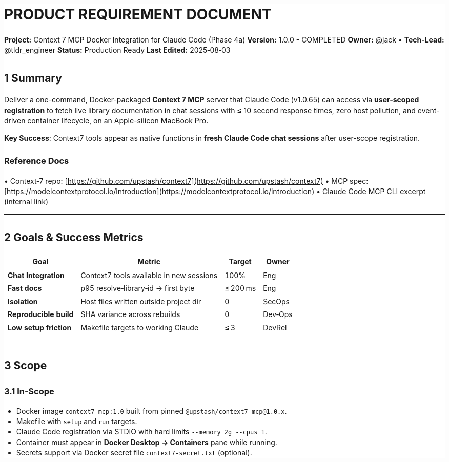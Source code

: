 # PRODUCT REQUIREMENT DOCUMENT

**Project:** Context 7 MCP Docker Integration for Claude Code (Phase 4a)
**Version:** 1.0.0 - COMPLETED
**Owner:** @jack • **Tech‑Lead:** @tldr\_engineer
**Status:** Production Ready
**Last Edited:** 2025‑08‑03

## 1 Summary

Deliver a one-command, Docker-packaged **Context 7 MCP** server that Claude Code (v1.0.65) can access via **user-scoped registration** to fetch live library documentation in chat sessions with ≤ 10 second response times, zero host pollution, and event-driven container lifecycle, on an Apple-silicon MacBook Pro.

**Key Success**: Context7 tools appear as native functions in **fresh Claude Code chat sessions** after user-scope registration.

### Reference Docs

• Context‑7 repo: [https://github.com/upstash/context7](https://github.com/upstash/context7)
• MCP spec: [https://modelcontextprotocol.io/introduction](https://modelcontextprotocol.io/introduction)
• Claude Code MCP CLI excerpt (internal link)

---

## 2 Goals & Success Metrics

| Goal                   | Metric                                 | Target   | Owner   |
| ---------------------- | -------------------------------------- | -------- | ------- |
| **Chat Integration**   | Context7 tools available in new sessions | 100%     | Eng     |
| **Fast docs**          | p95 resolve‑library‑id → first byte    | ≤ 200 ms | Eng     |
| **Isolation**          | Host files written outside project dir | 0        | SecOps  |
| **Reproducible build** | SHA variance across rebuilds           | 0        | Dev‑Ops |
| **Low setup friction** | Makefile targets to working Claude     | ≤ 3      | DevRel  |

---

## 3 Scope

### 3.1 In‑Scope

* Docker image `context7-mcp:1.0` built from pinned `@upstash/context7-mcp@1.0.x`.
* Makefile with `setup` and `run` targets.
* Claude Code registration via STDIO with hard limits `--memory 2g --cpus 1`.
* Container must appear in **Docker Desktop → Containers** pane while running.
* Secrets support via Docker secret file `context7-secret.txt` (optional).
